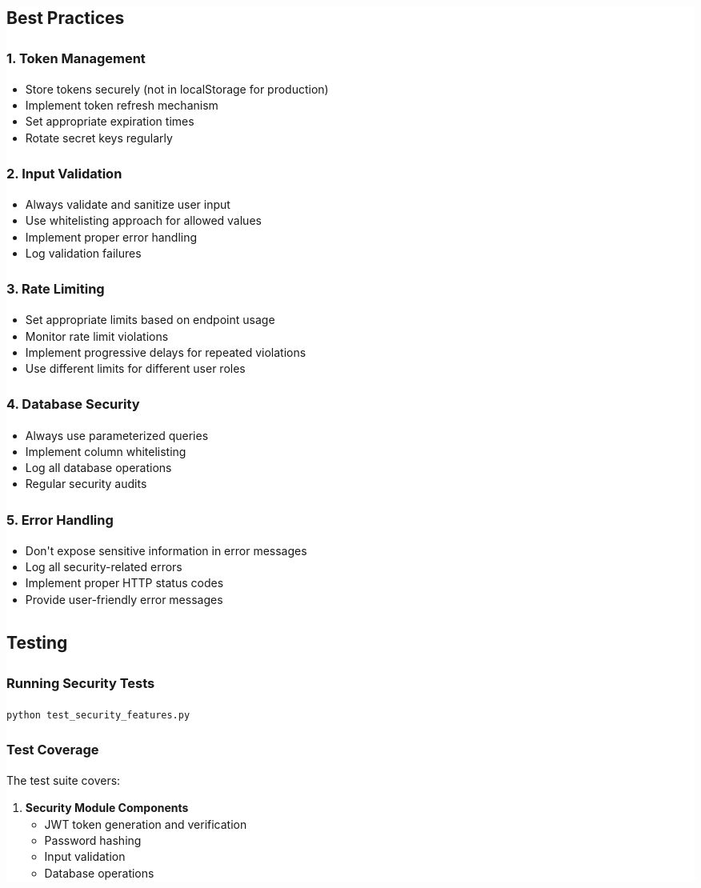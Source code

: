 ## Best Practices

### 1. Token Management

- Store tokens securely (not in localStorage for production)
- Implement token refresh mechanism
- Set appropriate expiration times
- Rotate secret keys regularly

### 2. Input Validation

- Always validate and sanitize user input
- Use whitelisting approach for allowed values
- Implement proper error handling
- Log validation failures

### 3. Rate Limiting

- Set appropriate limits based on endpoint usage
- Monitor rate limit violations
- Implement progressive delays for repeated violations
- Use different limits for different user roles

### 4. Database Security

- Always use parameterized queries
- Implement column whitelisting
- Log all database operations
- Regular security audits

### 5. Error Handling

- Don't expose sensitive information in error messages
- Log all security-related errors
- Implement proper HTTP status codes
- Provide user-friendly error messages

## Testing

### Running Security Tests

```bash
python test_security_features.py
```

### Test Coverage

The test suite covers:

1. **Security Module Components**
   - JWT token generation and verification
   - Password hashing
   - Input validation
   - Database operations

